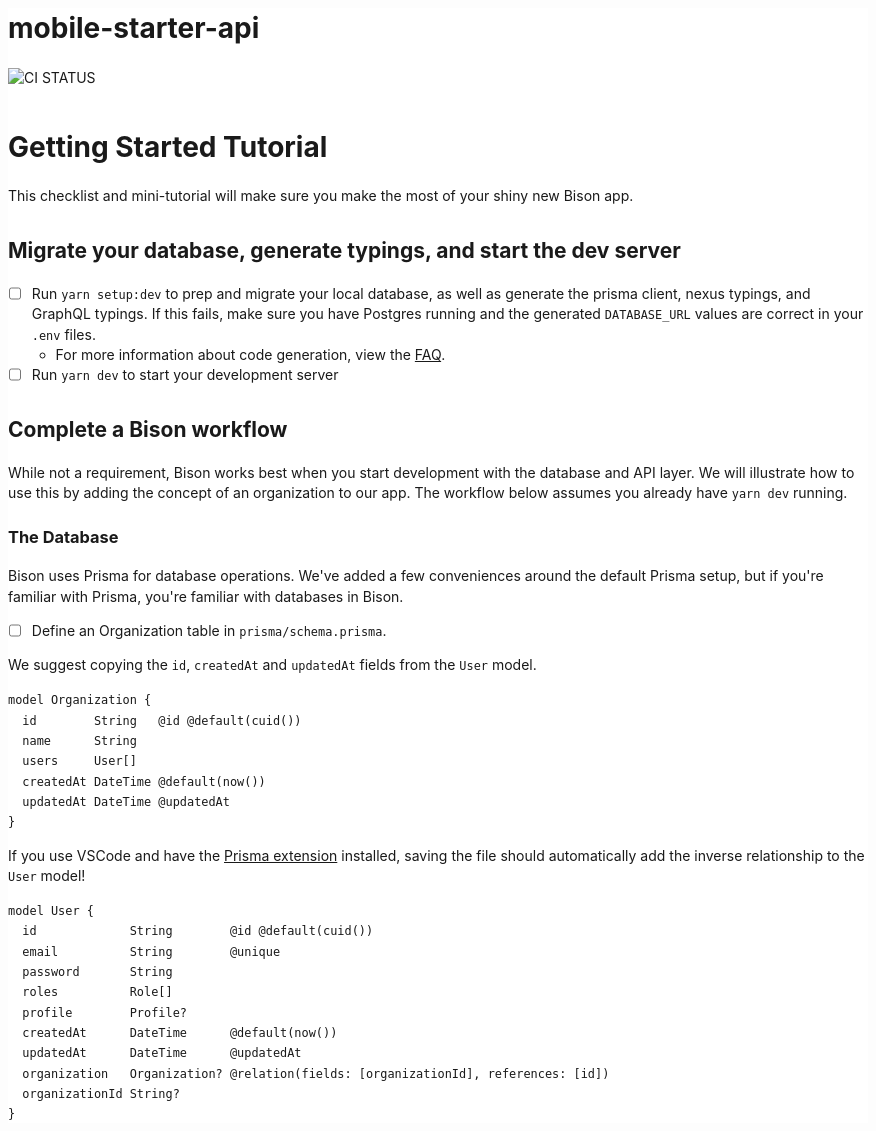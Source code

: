 <p align="center" style="text-align:center">
  <h1>mobile-starter-api</h1>
  <p><img alt="CI STATUS" src="https://github.com/<OWNER>/<REPOSITORY>/actions/workflows/main.js.yml/badge.svg"/></p>
</p>

# Getting Started Tutorial
This checklist and mini-tutorial will make sure you make the most of your shiny new Bison app.

## Migrate your database, generate typings, and start the dev server
- [ ] Run `yarn setup:dev` to prep and migrate your local database, as well as generate the prisma client, nexus typings, and GraphQL typings. If this fails, make sure you have Postgres running and the generated `DATABASE_URL` values are correct in your `.env` files.
  -  For more information about code generation, view the [FAQ](https://github.com/echobind/bisonapp/blob/canary/docs/faq.md#where-can-i-find-the-generated-graphql-schema-react-hooks-and-typings).
- [ ] Run `yarn dev` to start your development server

## Complete a Bison workflow
While not a requirement, Bison works best when you start development with the database and API layer. We will illustrate how to use this by adding the concept of an organization to our app. The workflow below assumes you already have `yarn dev` running.

### The Database
Bison uses Prisma for database operations. We've added a few conveniences around the default Prisma setup, but if you're familiar with Prisma, you're familiar with databases in Bison.

- [ ] Define an Organization table in `prisma/schema.prisma`.

We suggest copying the `id`, `createdAt` and `updatedAt` fields from the `User` model.
```
model Organization {
  id        String   @id @default(cuid())
  name      String
  users     User[]
  createdAt DateTime @default(now())
  updatedAt DateTime @updatedAt
}
```

If you use VSCode and have the [Prisma extension](https://marketplace.visualstudio.com/items?itemName=Prisma.prisma) installed, saving the file should automatically add the inverse relationship to the `User` model!

```
model User {
  id             String        @id @default(cuid())
  email          String        @unique
  password       String
  roles          Role[]
  profile        Profile?
  createdAt      DateTime      @default(now())
  updatedAt      DateTime      @updatedAt
  organization   Organization? @relation(fields: [organizationId], references: [id])
  organizationId String?
}
```
